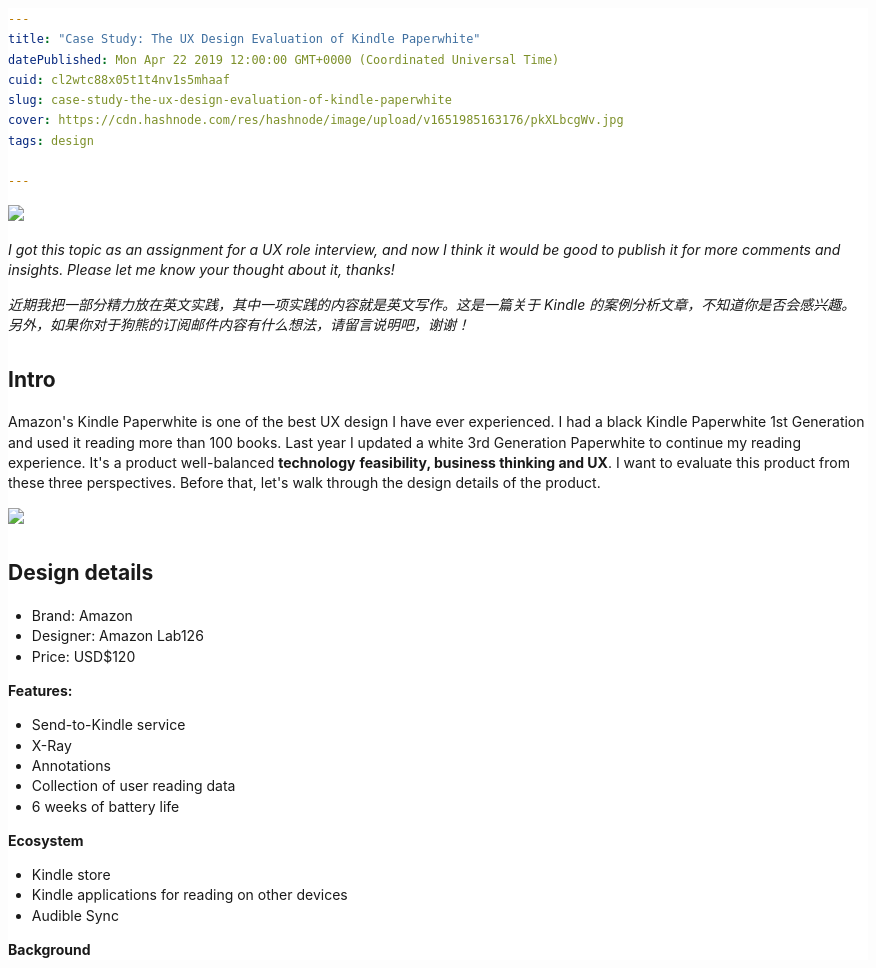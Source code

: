 ```yaml
---
title: "Case Study: The UX Design Evaluation of Kindle Paperwhite"
datePublished: Mon Apr 22 2019 12:00:00 GMT+0000 (Coordinated Universal Time)
cuid: cl2wtc88x05t1t4nv1s5mhaaf
slug: case-study-the-ux-design-evaluation-of-kindle-paperwhite
cover: https://cdn.hashnode.com/res/hashnode/image/upload/v1651985163176/pkXLbcgWv.jpg
tags: design

---
```


![](https://paper-attachments.dropbox.com/s_B66A31CEAA8D58C9FA68596ECEC162E4D4CED65AF8F007563D207D4495B07809_1555974472794_125897-gadgets-review-amazon-kindle-paperwhite-2013-review-image1-5Ax4D6ihmI.jpg)

*I got this topic as an assignment for a UX role interview, and now I think it would be good to publish it for more comments and insights. Please let me know your thought about it, thanks!*

*近期我把一部分精力放在英文实践，其中一项实践的内容就是英文写作。这是一篇关于 Kindle 的案例分析文章，不知道你是否会感兴趣。
另外，如果你对于狗熊的订阅邮件内容有什么想法，请留言说明吧，谢谢！*

## Intro

Amazon's Kindle Paperwhite is one of the best UX design I have ever experienced.
I had a black Kindle Paperwhite 1st Generation and used it reading more than 100 books. Last year I updated a white 3rd Generation Paperwhite to continue my reading experience. It's a product well-balanced **technology** **feasibility, business thinking and UX**. I want to evaluate this product from these three perspectives. Before that, let's walk through the design details of the product.

![](https://paper-attachments.dropbox.com/s_B66A31CEAA8D58C9FA68596ECEC162E4D4CED65AF8F007563D207D4495B07809_1555973282136_kindle2.gif)



## Design details


- Brand: Amazon
- Designer: Amazon Lab126
- Price: USD$120

**Features:**

- Send-to-Kindle service
- X-Ray
- Annotations
- Collection of user reading data
- 6 weeks of battery life

**Ecosystem**

- Kindle store
- Kindle applications for reading on other devices
- Audible Sync

**Background**
